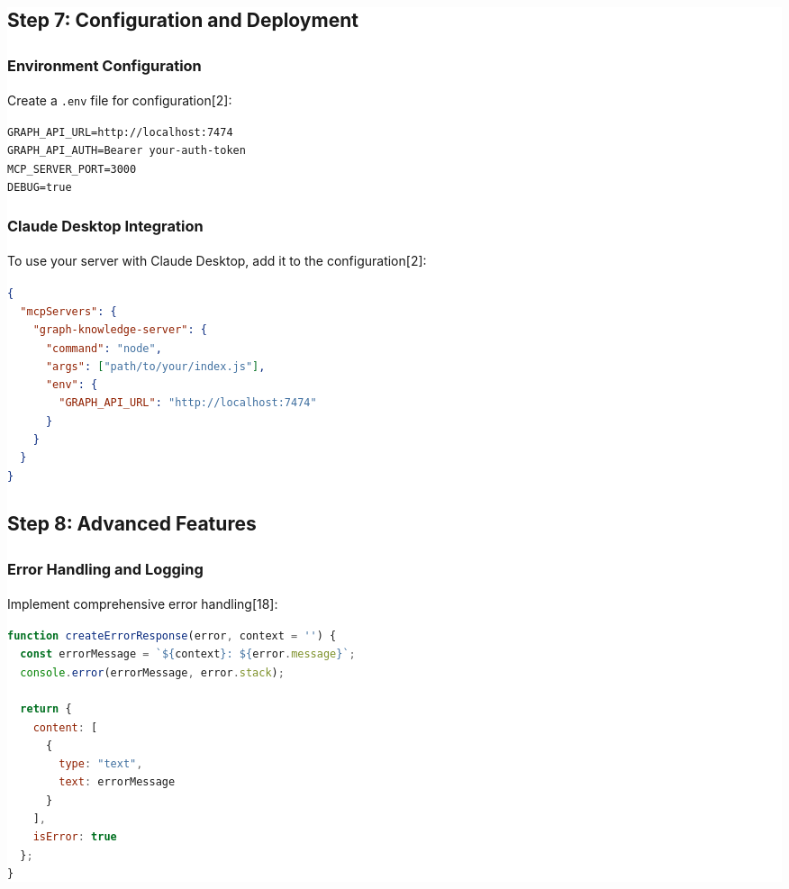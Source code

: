 ## Step 7: Configuration and Deployment

### Environment Configuration

Create a `.env` file for configuration[2]:

```env
GRAPH_API_URL=http://localhost:7474
GRAPH_API_AUTH=Bearer your-auth-token
MCP_SERVER_PORT=3000
DEBUG=true
```

### Claude Desktop Integration

To use your server with Claude Desktop, add it to the configuration[2]:

```json
{
  "mcpServers": {
    "graph-knowledge-server": {
      "command": "node",
      "args": ["path/to/your/index.js"],
      "env": {
        "GRAPH_API_URL": "http://localhost:7474"
      }
    }
  }
}
```

## Step 8: Advanced Features

### Error Handling and Logging

Implement comprehensive error handling[18]:

```javascript
function createErrorResponse(error, context = '') {
  const errorMessage = `${context}: ${error.message}`;
  console.error(errorMessage, error.stack);
  
  return {
    content: [
      {
        type: "text",
        text: errorMessage
      }
    ],
    isError: true
  };
}
```

